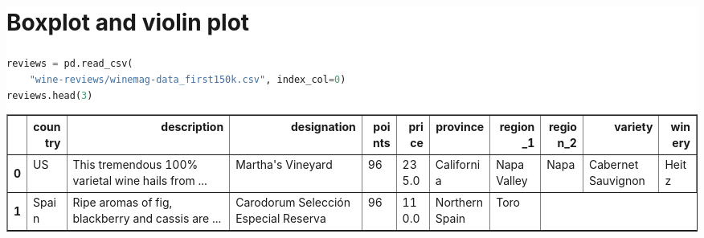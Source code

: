 
# Boxplot and violin plot


```python
reviews = pd.read_csv(
    "wine-reviews/winemag-data_first150k.csv", index_col=0)
reviews.head(3)
```




<div>
<style scoped>
    .dataframe tbody tr th:only-of-type {
        vertical-align: middle;
    }

    .dataframe tbody tr th {
        vertical-align: top;
    }

    .dataframe thead th {
        text-align: right;
    }
</style>
<table border="1" class="dataframe">
  <thead>
    <tr style="text-align: right;">
      <th></th>
      <th>country</th>
      <th>description</th>
      <th>designation</th>
      <th>points</th>
      <th>price</th>
      <th>province</th>
      <th>region_1</th>
      <th>region_2</th>
      <th>variety</th>
      <th>winery</th>
    </tr>
  </thead>
  <tbody>
    <tr>
      <th>0</th>
      <td>US</td>
      <td>This tremendous 100% varietal wine hails from ...</td>
      <td>Martha's Vineyard</td>
      <td>96</td>
      <td>235.0</td>
      <td>California</td>
      <td>Napa Valley</td>
      <td>Napa</td>
      <td>Cabernet Sauvignon</td>
      <td>Heitz</td>
    </tr>
    <tr>
      <th>1</th>
      <td>Spain</td>
      <td>Ripe aromas of fig, blackberry and cassis are ...</td>
      <td>Carodorum Selección Especial Reserva</td>
      <td>96</td>
      <td>110.0</td>
      <td>Northern Spain</td>
      <td>Toro</td>